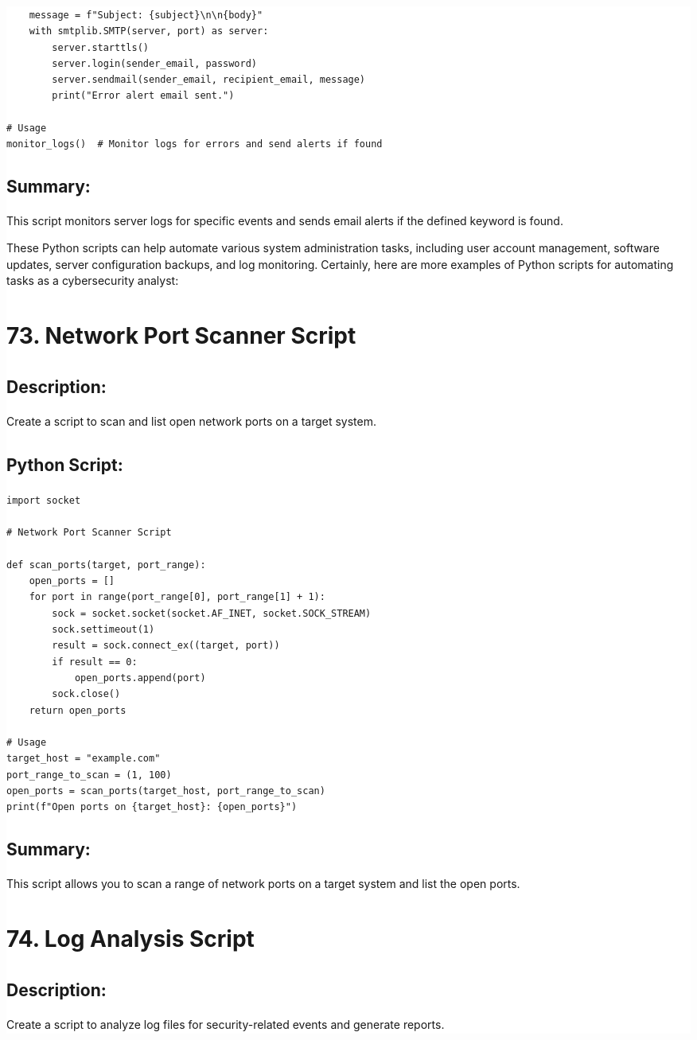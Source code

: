 ```
    message = f"Subject: {subject}\n\n{body}"
    with smtplib.SMTP(server, port) as server:
        server.starttls()
        server.login(sender_email, password)
        server.sendmail(sender_email, recipient_email, message)
        print("Error alert email sent.")

# Usage
monitor_logs()  # Monitor logs for errors and send alerts if found
```
<h2> Summary: </h2>
This script monitors server logs for specific events and sends email alerts if the defined keyword is found.

These Python scripts can help automate various system administration tasks, including user account management, software updates, server configuration backups, and log monitoring.
Certainly, here are more examples of Python scripts for automating tasks as a cybersecurity analyst:

<h1> 73. Network Port Scanner Script </h1>

<h2> Description: </h2>
Create a script to scan and list open network ports on a target system.

<h2> Python Script: </h2>

```
import socket

# Network Port Scanner Script

def scan_ports(target, port_range):
    open_ports = []
    for port in range(port_range[0], port_range[1] + 1):
        sock = socket.socket(socket.AF_INET, socket.SOCK_STREAM)
        sock.settimeout(1)
        result = sock.connect_ex((target, port))
        if result == 0:
            open_ports.append(port)
        sock.close()
    return open_ports

# Usage
target_host = "example.com"
port_range_to_scan = (1, 100)
open_ports = scan_ports(target_host, port_range_to_scan)
print(f"Open ports on {target_host}: {open_ports}")
```
<h2> Summary: </h2>
This script allows you to scan a range of network ports on a target system and list the open ports.

<h1> 74. Log Analysis Script </h1>

<h2> Description: </h2> 
Create a script to analyze log files for security-related events and generate reports.
